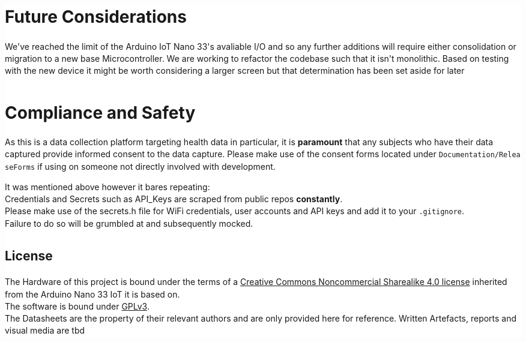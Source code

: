 # Future Considerations

We've reached the limit of the Arduino IoT Nano 33's avaliable I/O and so any further additions will require either consolidation or migration to a new base Microcontroller. We are working to refactor the codebase such that it isn't monolithic. Based on testing with the new device it might be worth considering a larger screen but that determination has been set aside for later 

# Compliance and Safety
As this is a data collection platform targeting health data in particular, it is **paramount** that any subjects who have their data captured provide informed consent to the data capture. 
Please make use of the consent forms located under `Documentation/ReleaseForms` if using on someone not directly involved with development. 

It was mentioned above however it bares repeating: \
Credentials and Secrets such as API_Keys are scraped from public repos **constantly**.\
 Please make use of the secrets.h file for WiFi credentials, user accounts and API keys and add it to your `.gitignore`.\
Failure to do so will be grumbled at and subsequently mocked. 

## License

The Hardware of this project is bound under the terms of a [Creative Commons Noncommercial Sharealike 4.0 license](https://creativecommons.org/licenses/by-nc-sa/4.0/deed.en) inherited from the Arduino Nano 33 IoT it is based on.\
The software is bound under [GPLv3](https://www.gnu.org/licenses/gpl-3.0.en.html).\
The Datasheets are the property of their relevant authors and are only provided here for reference. 
Written Artefacts, reports and visual media are tbd

